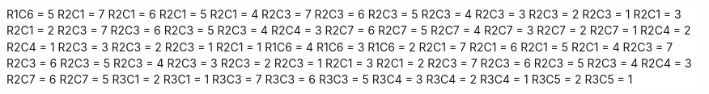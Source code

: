 R1C6 = 5
R2C1 = 7
R2C1 = 6
R2C1 = 5
R2C1 = 4
R2C3 = 7
R2C3 = 6
R2C3 = 5
R2C3 = 4
R2C3 = 3
R2C3 = 2
R2C3 = 1
R2C1 = 3
R2C1 = 2
R2C3 = 7
R2C3 = 6
R2C3 = 5
R2C3 = 4
R2C4 = 3
R2C7 = 6
R2C7 = 5
R2C7 = 4
R2C7 = 3
R2C7 = 2
R2C7 = 1
R2C4 = 2
R2C4 = 1
R2C3 = 3
R2C3 = 2
R2C3 = 1
R2C1 = 1
R1C6 = 4
R1C6 = 3
R1C6 = 2
R2C1 = 7
R2C1 = 6
R2C1 = 5
R2C1 = 4
R2C3 = 7
R2C3 = 6
R2C3 = 5
R2C3 = 4
R2C3 = 3
R2C3 = 2
R2C3 = 1
R2C1 = 3
R2C1 = 2
R2C3 = 7
R2C3 = 6
R2C3 = 5
R2C3 = 4
R2C4 = 3
R2C7 = 6
R2C7 = 5
R3C1 = 2
R3C1 = 1
R3C3 = 7
R3C3 = 6
R3C3 = 5
R3C4 = 3
R3C4 = 2
R3C4 = 1
R3C5 = 2
R3C5 = 1